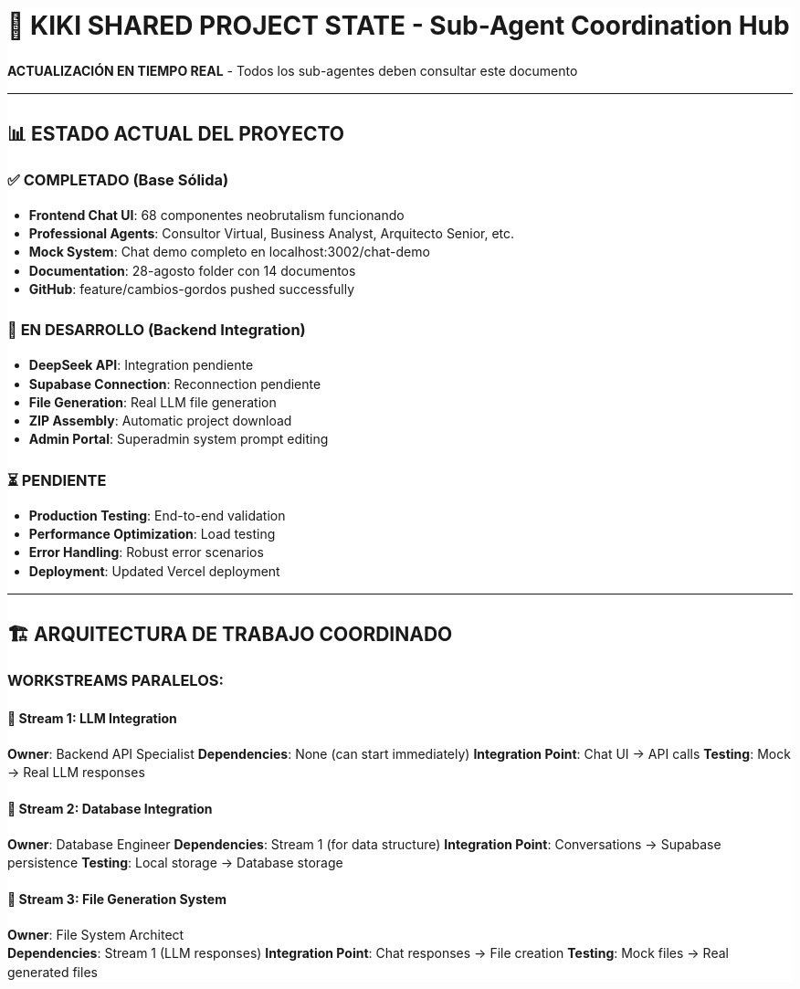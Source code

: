 # 🎯 KIKI SHARED PROJECT STATE - Sub-Agent Coordination Hub

**ACTUALIZACIÓN EN TIEMPO REAL** - Todos los sub-agentes deben consultar este documento

---

## 📊 ESTADO ACTUAL DEL PROYECTO

### ✅ **COMPLETADO (Base Sólida)**
- **Frontend Chat UI**: 68 componentes neobrutalism funcionando
- **Professional Agents**: Consultor Virtual, Business Analyst, Arquitecto Senior, etc.
- **Mock System**: Chat demo completo en localhost:3002/chat-demo  
- **Documentation**: 28-agosto folder con 14 documentos
- **GitHub**: feature/cambios-gordos pushed successfully

### 🔄 **EN DESARROLLO (Backend Integration)**
- **DeepSeek API**: Integration pendiente
- **Supabase Connection**: Reconnection pendiente  
- **File Generation**: Real LLM file generation
- **ZIP Assembly**: Automatic project download
- **Admin Portal**: Superadmin system prompt editing

### ⏳ **PENDIENTE**
- **Production Testing**: End-to-end validation
- **Performance Optimization**: Load testing
- **Error Handling**: Robust error scenarios
- **Deployment**: Updated Vercel deployment

---

## 🏗️ ARQUITECTURA DE TRABAJO COORDINADO

### **WORKSTREAMS PARALELOS:**

#### 🤖 **Stream 1: LLM Integration**
**Owner**: Backend API Specialist
**Dependencies**: None (can start immediately)
**Integration Point**: Chat UI → API calls
**Testing**: Mock → Real LLM responses

#### 💾 **Stream 2: Database Integration** 
**Owner**: Database Engineer
**Dependencies**: Stream 1 (for data structure)
**Integration Point**: Conversations → Supabase persistence
**Testing**: Local storage → Database storage

#### 📁 **Stream 3: File Generation System**
**Owner**: File System Architect  
**Dependencies**: Stream 1 (LLM responses)
**Integration Point**: Chat responses → File creation
**Testing**: Mock files → Real generated files
